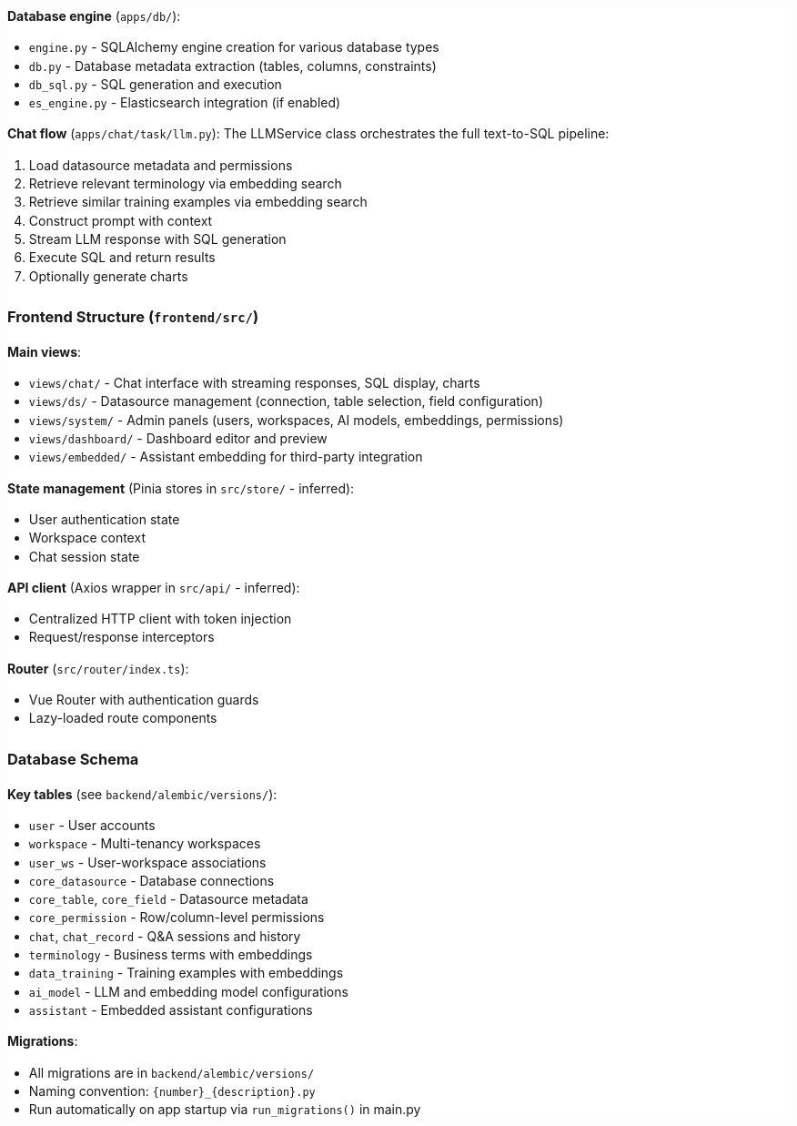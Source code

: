 **Database engine** (`apps/db/`):
- `engine.py` - SQLAlchemy engine creation for various database types
- `db.py` - Database metadata extraction (tables, columns, constraints)
- `db_sql.py` - SQL generation and execution
- `es_engine.py` - Elasticsearch integration (if enabled)

**Chat flow** (`apps/chat/task/llm.py`):
The LLMService class orchestrates the full text-to-SQL pipeline:
1. Load datasource metadata and permissions
2. Retrieve relevant terminology via embedding search
3. Retrieve similar training examples via embedding search
4. Construct prompt with context
5. Stream LLM response with SQL generation
6. Execute SQL and return results
7. Optionally generate charts

### Frontend Structure (`frontend/src/`)

**Main views**:
- `views/chat/` - Chat interface with streaming responses, SQL display, charts
- `views/ds/` - Datasource management (connection, table selection, field configuration)
- `views/system/` - Admin panels (users, workspaces, AI models, embeddings, permissions)
- `views/dashboard/` - Dashboard editor and preview
- `views/embedded/` - Assistant embedding for third-party integration

**State management** (Pinia stores in `src/store/` - inferred):
- User authentication state
- Workspace context
- Chat session state

**API client** (Axios wrapper in `src/api/` - inferred):
- Centralized HTTP client with token injection
- Request/response interceptors

**Router** (`src/router/index.ts`):
- Vue Router with authentication guards
- Lazy-loaded route components

### Database Schema

**Key tables** (see `backend/alembic/versions/`):
- `user` - User accounts
- `workspace` - Multi-tenancy workspaces
- `user_ws` - User-workspace associations
- `core_datasource` - Database connections
- `core_table`, `core_field` - Datasource metadata
- `core_permission` - Row/column-level permissions
- `chat`, `chat_record` - Q&A sessions and history
- `terminology` - Business terms with embeddings
- `data_training` - Training examples with embeddings
- `ai_model` - LLM and embedding model configurations
- `assistant` - Embedded assistant configurations

**Migrations**:
- All migrations are in `backend/alembic/versions/`
- Naming convention: `{number}_{description}.py`
- Run automatically on app startup via `run_migrations()` in main.py
